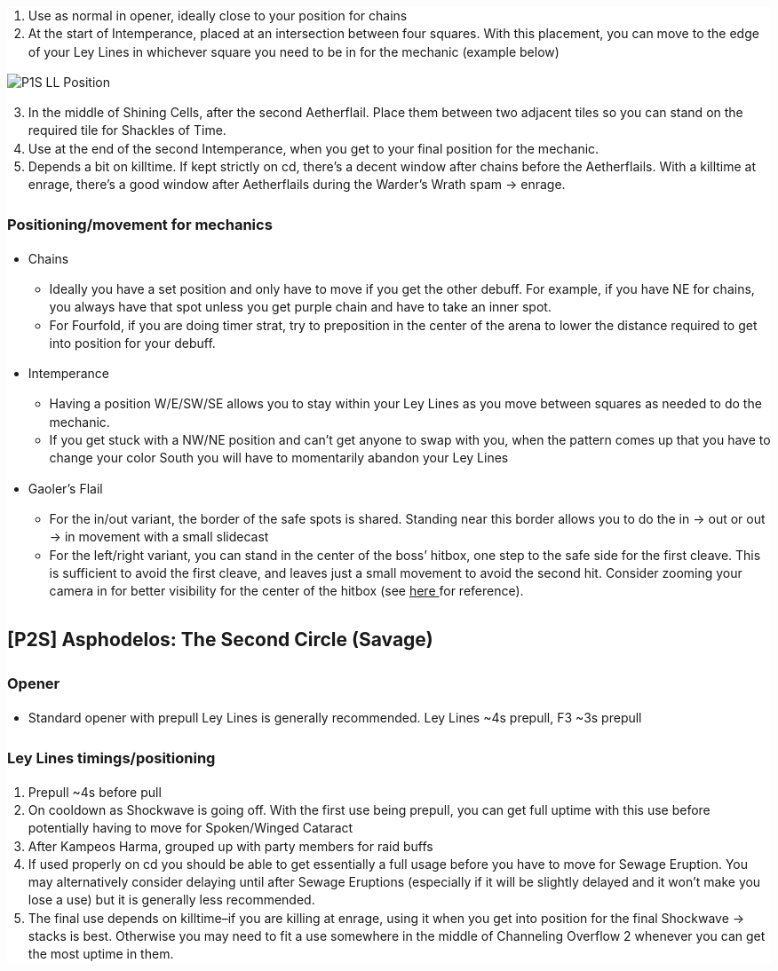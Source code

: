 1. Use as normal in opener, ideally close to your position for chains
2. At the start of Intemperance, placed at an intersection between four squares. With this placement, you can move to the edge of your Ley Lines in whichever square you need to be in for the mechanic (example below)

![](/img/jobs/blm/p1s.png "P1S LL Position")

3. In the middle of Shining Cells, after the second Aetherflail. Place them between two adjacent tiles so you can stand on the required tile for Shackles of Time.
4. Use at the end of the second Intemperance, when you get to your final position for the mechanic.
5. Depends a bit on killtime. If kept strictly on cd, there’s a decent window after chains before the Aetherflails. With a killtime at enrage, there’s a good window after Aetherflails during the Warder’s Wrath spam -> enrage.

### Positioning/movement for mechanics

- Chains

  - Ideally you have a set position and only have to move if you get the other debuff. For example, if you have NE for chains, you always have that spot unless you get purple chain and have to take an inner spot.
  - For Fourfold, if you are doing timer strat, try to preposition in the center of the arena to lower the distance required to get into position for your debuff.

- Intemperance

  - Having a position W/E/SW/SE allows you to stay within your Ley Lines as you move between squares as needed to do the mechanic.
  - If you get stuck with a NW/NE position and can’t get anyone to swap with you, when the pattern comes up that you have to change your color South you will have to momentarily abandon your Ley Lines

- Gaoler’s Flail

  - For the in/out variant, the border of the safe spots is shared. Standing near this border allows you to do the in → out or out → in movement with a small slidecast
  - For the left/right variant, you can stand in the center of the boss’ hitbox, one step to the safe side for the first cleave. This is sufficient to avoid the first cleave, and leaves just a small movement to avoid the second hit. Consider zooming your camera in for better visibility for the center of the hitbox (see [here ](https://www.youtube.com/watch?v=TfvzYF01Z2M)for reference).

## **\[P2S] Asphodelos: The Second Circle (Savage)**

### Opener

- Standard opener with prepull Ley Lines is generally recommended. Ley Lines \~4s prepull, F3 \~3s prepull

### Ley Lines timings/positioning

1. Prepull ~4s before pull
2. On cooldown as Shockwave is going off. With the first use being prepull, you can get full uptime with this use before potentially having to move for Spoken/Winged Cataract
3. After Kampeos Harma, grouped up with party members for raid buffs
4. If used properly on cd you should be able to get essentially a full usage before you have to move for Sewage Eruption. You may alternatively consider delaying until after Sewage Eruptions (especially if it will be slightly delayed and it won’t make you lose a use) but it is generally less recommended.
5. The final use depends on killtime–if you are killing at enrage, using it when you get into position for the final Shockwave → stacks is best. Otherwise you may need to fit a use somewhere in the middle of Channeling Overflow 2 whenever you can get the most uptime in them.
